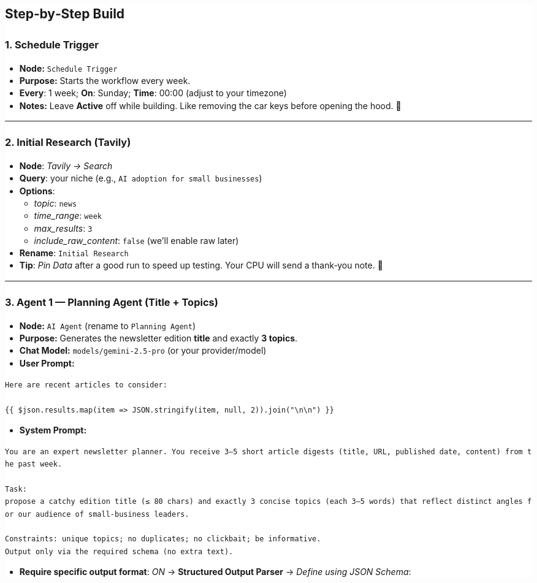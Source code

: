 
## Step‑by‑Step Build


### 1. Schedule Trigger

- **Node:** `Schedule Trigger`
- **Purpose:** Starts the workflow every week.
- **Every**: 1 week; **On**: Sunday; **Time**: 00:00 (adjust to your timezone)
- **Notes:** Leave **Active** off while building. Like removing the car keys before opening the hood. 🧰

---

### 2. Initial Research (Tavily)
- **Node**: *Tavily → Search*
- **Query**: your niche (e.g., `AI adoption for small businesses`)
- **Options**:
  - *topic*: `news`
  - *time_range*: `week`
  - *max_results*: `3`
  - *include_raw_content*: `false` (we’ll enable raw later)
- **Rename**: `Initial Research`
- **Tip**: *Pin Data* after a good run to speed up testing. Your CPU will send a thank‑you note. 💌
---

### 3. Agent 1 — Planning Agent (Title + Topics)

- **Node:** `AI Agent` (rename to `Planning Agent`)
- **Purpose:** Generates the newsletter edition **title** and exactly **3 topics**.
- **Chat Model:** `models/gemini-2.5-pro` (or your provider/model)
- **User Prompt:**

```text
Here are recent articles to consider:

{{ $json.results.map(item => JSON.stringify(item, null, 2)).join("\n\n") }}
```

- **System Prompt:**

```text
You are an expert newsletter planner. You receive 3–5 short article digests (title, URL, published date, content) from the past week.

Task: 
propose a catchy edition title (≤ 80 chars) and exactly 3 concise topics (each 3–5 words) that reflect distinct angles for our audience of small-business leaders.

Constraints: unique topics; no duplicates; no clickbait; be informative.
Output only via the required schema (no extra text).
```

- **Require specific output format**: *ON* → **Structured Output Parser** → *Define using JSON Schema*:
